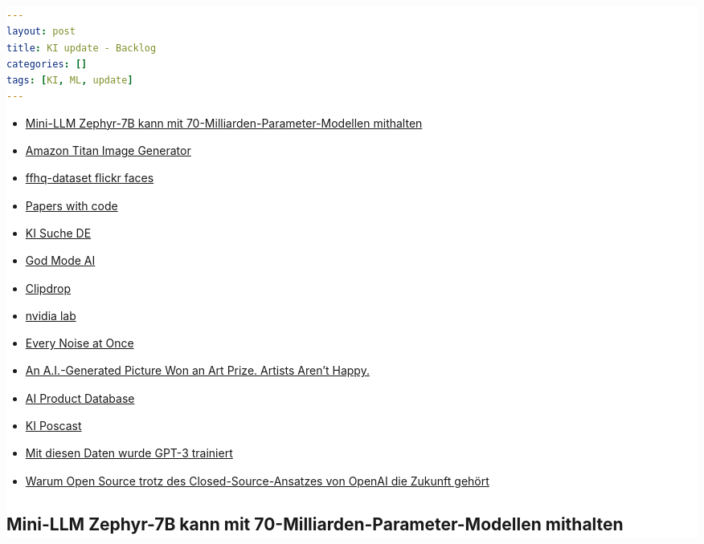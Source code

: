 ```yaml
---
layout: post
title: KI update - Backlog
categories: []
tags: [KI, ML, update]
---
```

- [Mini-LLM Zephyr-7B kann mit 70-Milliarden-Parameter-Modellen mithalten](#mini-llm-zephyr-7b-kann-mit-70-milliarden-parameter-modellen-mithalten)
- [Amazon  Titan Image Generator](#amazon--titan-image-generator)
- [ffhq-dataset flickr faces](#ffhq-dataset-flickr-faces)
- [Papers with code](#papers-with-code)
- [KI Suche DE](#ki-suche-de)
- [God Mode AI](#god-mode-ai)
- [Clipdrop](#clipdrop)
- [nvidia lab](#nvidia-lab)
- [Every Noise at Once](#every-noise-at-once)
- [An A.I.-Generated Picture Won an Art Prize. Artists Aren’t Happy.](#an-ai-generated-picture-won-an-art-prize-artists-arent-happy)
- [AI Product Database](#ai-product-database)
- [KI Poscast](#ki-poscast)

- [Mit diesen Daten wurde GPT-3 trainiert](#mit-diesen-daten-wurde-gpt-3-trainiert)
- [Warum Open Source trotz des Closed-Source-Ansatzes von OpenAI die Zukunft gehört](#warum-open-source-trotz-des-closed-source-ansatzes-von-openai-die-zukunft-gehört)
 


## Mini-LLM Zephyr-7B kann mit 70-Milliarden-Parameter-Modellen mithalten
